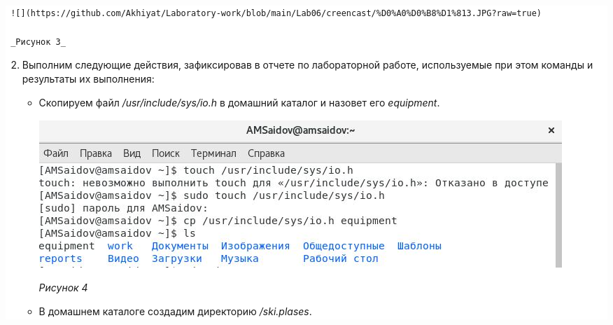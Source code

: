      ![](https://github.com/Akhiyat/Laboratory-work/blob/main/Lab06/creencast/%D0%A0%D0%B8%D1%813.JPG?raw=true)

     _Рисунок 3_

2. Выполним следующие действия, зафиксировав в отчете по лабораторной работе, используемые при этом команды и результаты их выполнения:

   * Скопируем файл _/usr/include/sys/io.h_ в домашний каталог и назовет его _equipment_.

     ![](https://github.com/Akhiyat/Laboratory-work/blob/main/Lab06/creencast/%D0%A0%D0%B8%D1%814.JPG?raw=true)

     _Рисунок 4_

   * В домашнем каталоге создадим директорию _/ski.plases_.
